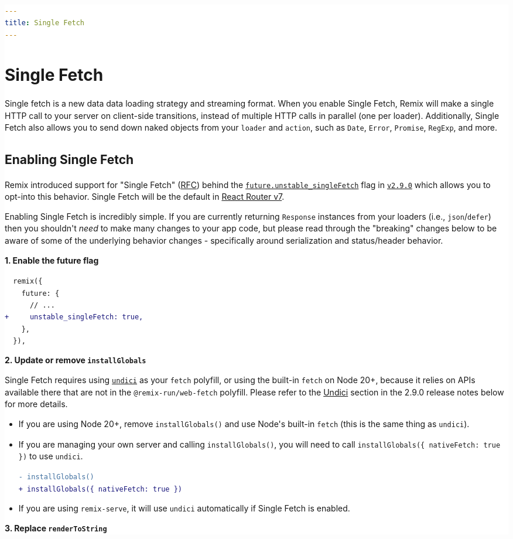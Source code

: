 ```yaml
---
title: Single Fetch
---
```


# Single Fetch

Single fetch is a new data data loading strategy and streaming format. When you enable Single Fetch, Remix will make a single HTTP call to your server on client-side transitions, instead of multiple HTTP calls in parallel (one per loader). Additionally, Single Fetch also allows you to send down naked objects from your `loader` and `action`, such as `Date`, `Error`, `Promise`, `RegExp`, and more.

## Enabling Single Fetch

Remix introduced support for "Single Fetch" ([RFC][rfc]) behind the [`future.unstable_singleFetch`][future-flags] flag in [`v2.9.0`][2.9.0] which allows you to opt-into this behavior. Single Fetch will be the default in [React Router v7][merging-remix-and-rr].

Enabling Single Fetch is incredibly simple. If you are currently returning `Response` instances from your loaders (i.e., `json`/`defer`) then you shouldn't _need_ to make many changes to your app code, but please read through the "breaking" changes below to be aware of some of the underlying behavior changes - specifically around serialization and status/header behavior.

**1. Enable the future flag**

```diff
  remix({
    future: {
      // ...
+     unstable_singleFetch: true,
    },
  }),
```

**2. Update or remove `installGlobals`**

Single Fetch requires using [`undici`][undici] as your `fetch` polyfill, or using the built-in `fetch` on Node 20+, because it relies on APIs available there that are not in the `@remix-run/web-fetch` polyfill. Please refer to the [Undici][undici-polyfill] section in the 2.9.0 release notes below for more details.

- If you are using Node 20+, remove `installGlobals()` and use Node's built-in `fetch` (this is the same thing as `undici`).
- If you are managing your own server and calling `installGlobals()`, you will need to call `installGlobals({ nativeFetch: true })` to use `undici`.

  ```diff
  - installGlobals()
  + installGlobals({ nativeFetch: true })
  ```

- If you are using `remix-serve`, it will use `undici` automatically if Single Fetch is enabled.

**3. Replace `renderToString`**


[future-flags]: ../file-conventions/remix-config#future
[should-revalidate]: ../route/should-revalidate
[entry-server]: ../file-conventions/entry.server
[client-loader]: ../route/client-loader
[2.9.0]: https://github.com/remix-run/remix/blob/main/CHANGELOG.md#v290
[rfc]: https://github.com/remix-run/remix/discussions/7640
[turbo-stream]: https://github.com/jacob-ebey/turbo-stream
[rendertopipeablestream]: https://react.dev/reference/react-dom/server/renderToPipeableStream
[rendertoreadablestream]: https://react.dev/reference/react-dom/server/renderToReadableStream
[rendertostring]: https://react.dev/reference/react-dom/server/renderToString
[hydrateroot]: https://react.dev/reference/react-dom/client/hydrateRoot
[starttransition]: https://react.dev/reference/react/startTransition
[headers]: ../route/headers
[mdn-headers]: https://developer.mozilla.org/en-US/docs/Web/API/Headers
[resource-routes]: ../guides/resource-routes
[returning-response]: ../route/loader.md#returning-response-instances
[responsestub]: #headers
[streaming-format]: #streaming-data-format
[undici-polyfill]: https://github.com/remix-run/remix/blob/main/CHANGELOG.md#undici
[undici]: https://github.com/nodejs/undici
[csp]: https://developer.mozilla.org/en-US/docs/Web/HTTP/Headers/Content-Security-Policy/script-src
[csp-nonce]: https://developer.mozilla.org/en-US/docs/Web/HTTP/Headers/Content-Security-Policy/Sources#sources
[remix-utils]: https://github.com/sergiodxa/remix-utils
[merging-remix-and-rr]: https://remix.run/blog/merging-remix-and-react-router
[migration-guide]: #migrating-a-route-with-single-fetch
[action-revalidation]: #streaming-data-format
[start]: #enabling-single-fetch